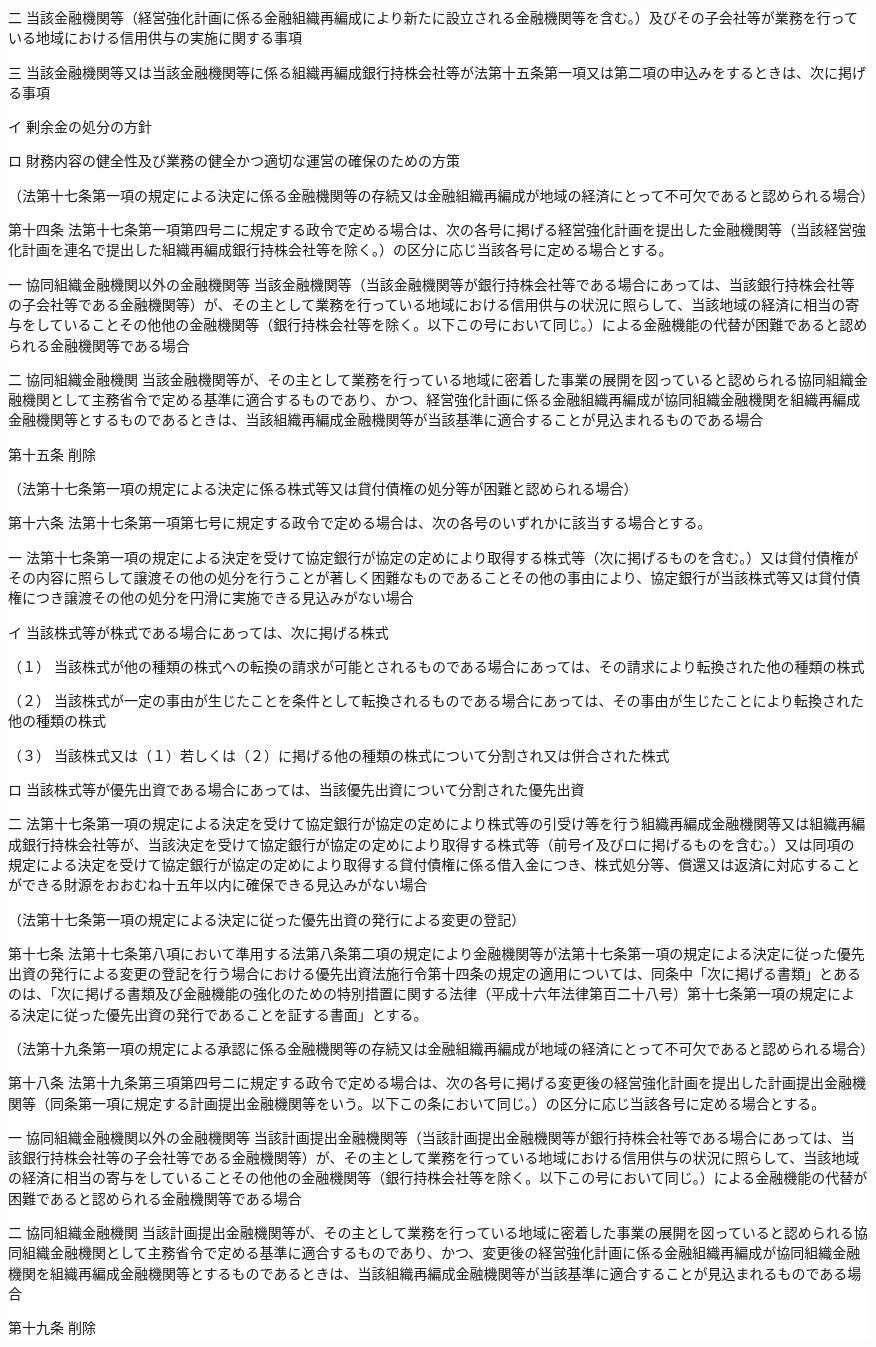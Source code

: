 二 当該金融機関等（経営強化計画に係る金融組織再編成により新たに設立される金融機関等を含む。）及びその子会社等が業務を行っている地域における信用供与の実施に関する事項

三 当該金融機関等又は当該金融機関等に係る組織再編成銀行持株会社等が法第十五条第一項又は第二項の申込みをするときは、次に掲げる事項

イ 剰余金の処分の方針

ロ 財務内容の健全性及び業務の健全かつ適切な運営の確保のための方策

（法第十七条第一項の規定による決定に係る金融機関等の存続又は金融組織再編成が地域の経済にとって不可欠であると認められる場合）

第十四条 法第十七条第一項第四号ニに規定する政令で定める場合は、次の各号に掲げる経営強化計画を提出した金融機関等（当該経営強化計画を連名で提出した組織再編成銀行持株会社等を除く。）の区分に応じ当該各号に定める場合とする。

一 協同組織金融機関以外の金融機関等 当該金融機関等（当該金融機関等が銀行持株会社等である場合にあっては、当該銀行持株会社等の子会社等である金融機関等）が、その主として業務を行っている地域における信用供与の状況に照らして、当該地域の経済に相当の寄与をしていることその他他の金融機関等（銀行持株会社等を除く。以下この号において同じ。）による金融機能の代替が困難であると認められる金融機関等である場合

二 協同組織金融機関 当該金融機関等が、その主として業務を行っている地域に密着した事業の展開を図っていると認められる協同組織金融機関として主務省令で定める基準に適合するものであり、かつ、経営強化計画に係る金融組織再編成が協同組織金融機関を組織再編成金融機関等とするものであるときは、当該組織再編成金融機関等が当該基準に適合することが見込まれるものである場合

第十五条 削除

（法第十七条第一項の規定による決定に係る株式等又は貸付債権の処分等が困難と認められる場合）

第十六条 法第十七条第一項第七号に規定する政令で定める場合は、次の各号のいずれかに該当する場合とする。

一 法第十七条第一項の規定による決定を受けて協定銀行が協定の定めにより取得する株式等（次に掲げるものを含む。）又は貸付債権がその内容に照らして譲渡その他の処分を行うことが著しく困難なものであることその他の事由により、協定銀行が当該株式等又は貸付債権につき譲渡その他の処分を円滑に実施できる見込みがない場合

イ 当該株式等が株式である場合にあっては、次に掲げる株式

（１） 当該株式が他の種類の株式への転換の請求が可能とされるものである場合にあっては、その請求により転換された他の種類の株式

（２） 当該株式が一定の事由が生じたことを条件として転換されるものである場合にあっては、その事由が生じたことにより転換された他の種類の株式

（３） 当該株式又は（１）若しくは（２）に掲げる他の種類の株式について分割され又は併合された株式

ロ 当該株式等が優先出資である場合にあっては、当該優先出資について分割された優先出資

二 法第十七条第一項の規定による決定を受けて協定銀行が協定の定めにより株式等の引受け等を行う組織再編成金融機関等又は組織再編成銀行持株会社等が、当該決定を受けて協定銀行が協定の定めにより取得する株式等（前号イ及びロに掲げるものを含む。）又は同項の規定による決定を受けて協定銀行が協定の定めにより取得する貸付債権に係る借入金につき、株式処分等、償還又は返済に対応することができる財源をおおむね十五年以内に確保できる見込みがない場合

（法第十七条第一項の規定による決定に従った優先出資の発行による変更の登記）

第十七条 法第十七条第八項において準用する法第八条第二項の規定により金融機関等が法第十七条第一項の規定による決定に従った優先出資の発行による変更の登記を行う場合における優先出資法施行令第十四条の規定の適用については、同条中「次に掲げる書類」とあるのは、「次に掲げる書類及び金融機能の強化のための特別措置に関する法律（平成十六年法律第百二十八号）第十七条第一項の規定による決定に従った優先出資の発行であることを証する書面」とする。

（法第十九条第一項の規定による承認に係る金融機関等の存続又は金融組織再編成が地域の経済にとって不可欠であると認められる場合）

第十八条 法第十九条第三項第四号ニに規定する政令で定める場合は、次の各号に掲げる変更後の経営強化計画を提出した計画提出金融機関等（同条第一項に規定する計画提出金融機関等をいう。以下この条において同じ。）の区分に応じ当該各号に定める場合とする。

一 協同組織金融機関以外の金融機関等 当該計画提出金融機関等（当該計画提出金融機関等が銀行持株会社等である場合にあっては、当該銀行持株会社等の子会社等である金融機関等）が、その主として業務を行っている地域における信用供与の状況に照らして、当該地域の経済に相当の寄与をしていることその他他の金融機関等（銀行持株会社等を除く。以下この号において同じ。）による金融機能の代替が困難であると認められる金融機関等である場合

二 協同組織金融機関 当該計画提出金融機関等が、その主として業務を行っている地域に密着した事業の展開を図っていると認められる協同組織金融機関として主務省令で定める基準に適合するものであり、かつ、変更後の経営強化計画に係る金融組織再編成が協同組織金融機関を組織再編成金融機関等とするものであるときは、当該組織再編成金融機関等が当該基準に適合することが見込まれるものである場合

第十九条 削除
